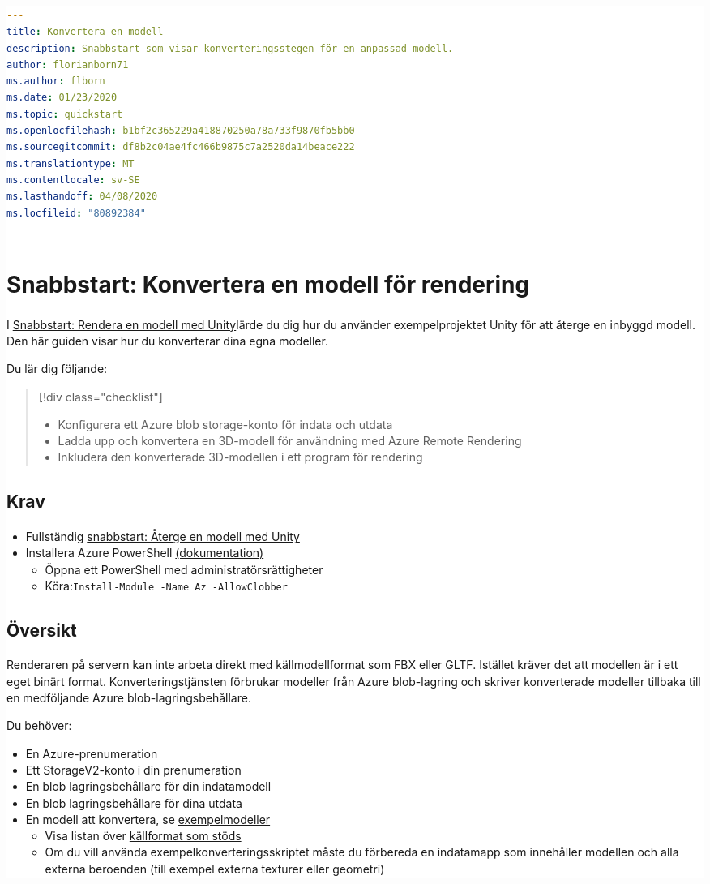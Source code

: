 ```yaml
---
title: Konvertera en modell
description: Snabbstart som visar konverteringsstegen för en anpassad modell.
author: florianborn71
ms.author: flborn
ms.date: 01/23/2020
ms.topic: quickstart
ms.openlocfilehash: b1bf2c365229a418870250a78a733f9870fb5bb0
ms.sourcegitcommit: df8b2c04ae4fc466b9875c7a2520da14beace222
ms.translationtype: MT
ms.contentlocale: sv-SE
ms.lasthandoff: 04/08/2020
ms.locfileid: "80892384"
---
```

# <a name="quickstart-convert-a-model-for-rendering"></a>Snabbstart: Konvertera en modell för rendering

I [Snabbstart: Rendera en modell med Unity](render-model.md)lärde du dig hur du använder exempelprojektet Unity för att återge en inbyggd modell. Den här guiden visar hur du konverterar dina egna modeller.

Du lär dig följande:

> [!div class="checklist"]
>
> * Konfigurera ett Azure blob storage-konto för indata och utdata
> * Ladda upp och konvertera en 3D-modell för användning med Azure Remote Rendering
> * Inkludera den konverterade 3D-modellen i ett program för rendering

## <a name="prerequisites"></a>Krav

* Fullständig [snabbstart: Återge en modell med Unity](render-model.md)
* Installera Azure PowerShell [(dokumentation)](https://docs.microsoft.com/powershell/azure/)
  * Öppna ett PowerShell med administratörsrättigheter
  * Köra:`Install-Module -Name Az -AllowClobber`

## <a name="overview"></a>Översikt

Renderaren på servern kan inte arbeta direkt med källmodellformat som FBX eller GLTF. Istället kräver det att modellen är i ett eget binärt format.
Konverteringstjänsten förbrukar modeller från Azure blob-lagring och skriver konverterade modeller tillbaka till en medföljande Azure blob-lagringsbehållare.

Du behöver:

* En Azure-prenumeration
* Ett StorageV2-konto i din prenumeration
* En blob lagringsbehållare för din indatamodell
* En blob lagringsbehållare för dina utdata
* En modell att konvertera, se [exempelmodeller](../samples/sample-model.md)
  * Visa listan över [källformat som stöds](../how-tos/conversion/model-conversion.md#supported-source-formats)
  * Om du vill använda exempelkonverteringsskriptet måste du förbereda en indatamapp som innehåller modellen och alla externa beroenden (till exempel externa texturer eller geometri)

